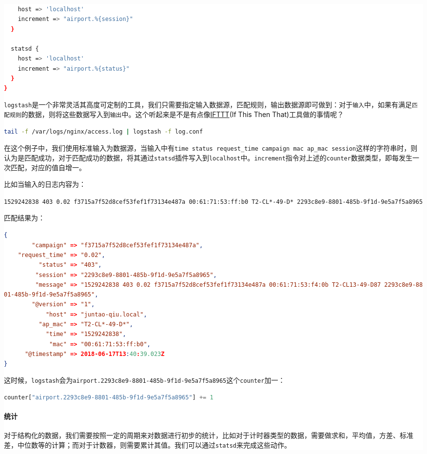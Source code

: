 ```sh
    host => 'localhost'
    increment => "airport.%{session}"
  }

  statsd {
    host => 'localhost'
    increment => "airport.%{status}"
  }
}
```

`logstash`是一个非常灵活其高度可定制的工具，我们只需要指定输入数据源，匹配规则，输出数据源即可做到：对于`输入`中，如果有满足`匹配规则`的数据，则将这些数据写入到`输出`中。这个听起来是不是有点像[IFTTT](https://ifttt.com/)(If This Then That)工具做的事情呢？

```sh
tail -f /var/logs/nginx/access.log | logstash -f log.conf
```

在这个例子中，我们使用标准输入为数据源，当输入中有`time status request_time campaign mac ap_mac session`这样的字符串时，则认为是匹配成功，对于匹配成功的数据，将其通过`statsd`插件写入到`localhost`中。`increment`指令对上述的`counter`数据类型，即每发生一次匹配，对应的值自增一。

比如当输入的日志内容为：

```
1529242838 403 0.02 f3715a7f52d8cef53fef1f73134e487a 00:61:71:53:ff:b0 T2-CL*-49-D* 2293c8e9-8801-485b-9f1d-9e5a7f5a8965
```

匹配结果为：

```json
{
        "campaign" => "f3715a7f52d8cef53fef1f73134e487a",
    "request_time" => "0.02",
          "status" => "403",
         "session" => "2293c8e9-8801-485b-9f1d-9e5a7f5a8965",
         "message" => "1529242838 403 0.02 f3715a7f52d8cef53fef1f73134e487a 00:61:71:53:f4:0b T2-CL13-49-D87 2293c8e9-8801-485b-9f1d-9e5a7f5a8965",
        "@version" => "1",
            "host" => "juntao-qiu.local",
          "ap_mac" => "T2-CL*-49-D*",
            "time" => "1529242838",
             "mac" => "00:61:71:53:ff:b0",
      "@timestamp" => 2018-06-17T13:40:39.023Z
}
```

这时候，`logstash`会为`airport.2293c8e9-8801-485b-9f1d-9e5a7f5a8965`这个`counter`加一：

```js
counter["airport.2293c8e9-8801-485b-9f1d-9e5a7f5a8965"] += 1
```

#### 统计

对于结构化的数据，我们需要按照一定的周期来对数据进行初步的统计，比如对于计时器类型的数据，需要做求和，平均值，方差、标准差，中位数等的计算；而对于计数器，则需要累计其值。我们可以通过`statsd`来完成这些动作。
